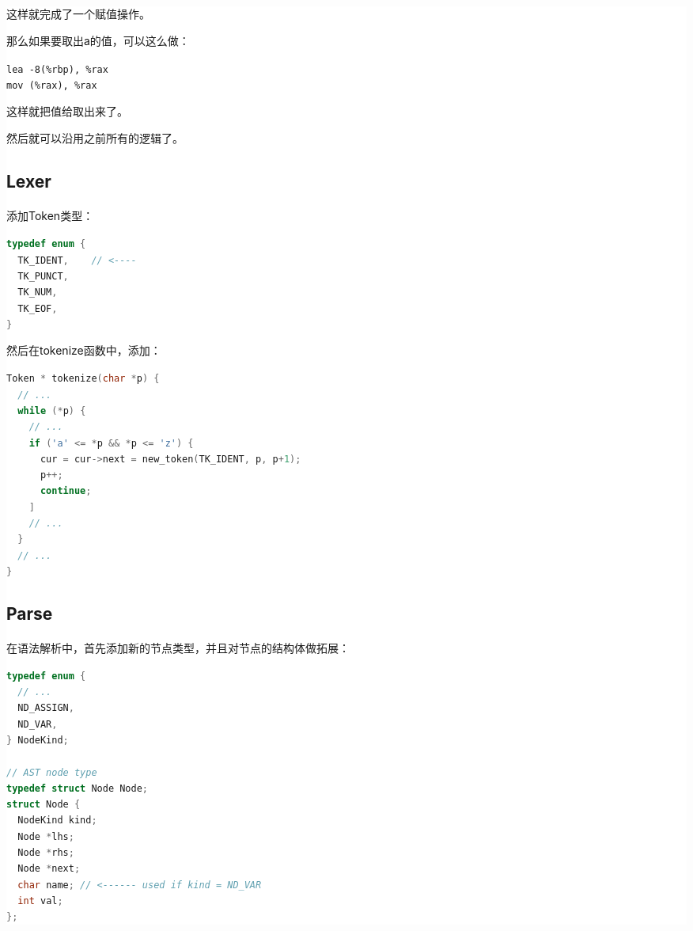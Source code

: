 这样就完成了一个赋值操作。

那么如果要取出a的值，可以这么做：

```x86asm
lea -8(%rbp), %rax
mov (%rax), %rax
```

这样就把值给取出来了。

然后就可以沿用之前所有的逻辑了。

## Lexer

添加Token类型：

```c
typedef enum {
  TK_IDENT,    // <----
  TK_PUNCT,
  TK_NUM,
  TK_EOF,
}
```

然后在tokenize函数中，添加：

```c
Token * tokenize(char *p) {
  // ...
  while (*p) {
    // ...
    if ('a' <= *p && *p <= 'z') {
      cur = cur->next = new_token(TK_IDENT, p, p+1);
      p++;
      continue;
    ]
    // ...
  }
  // ...
}
```

## Parse

在语法解析中，首先添加新的节点类型，并且对节点的结构体做拓展：

```c
typedef enum {
  // ...
  ND_ASSIGN,
  ND_VAR,
} NodeKind;

// AST node type
typedef struct Node Node;
struct Node {
  NodeKind kind;
  Node *lhs;  
  Node *rhs;  
  Node *next;  
  char name; // <------ used if kind = ND_VAR
  int val;   
};
```
